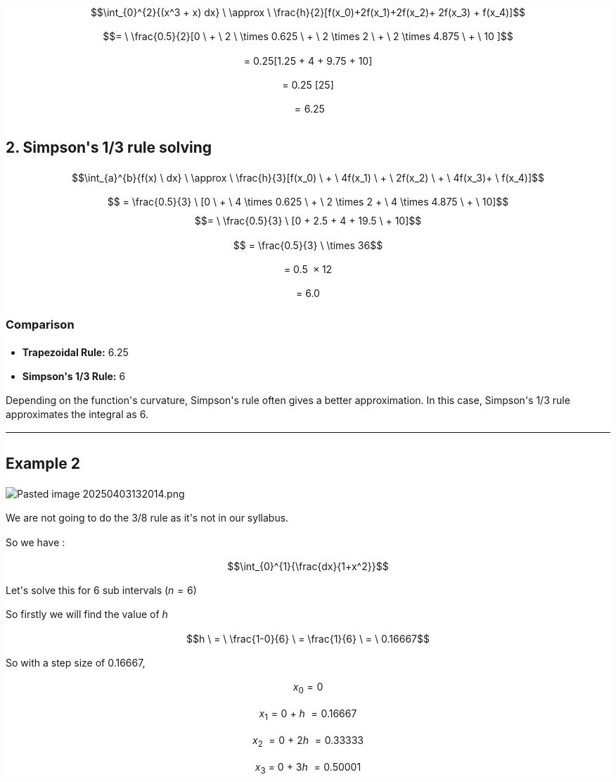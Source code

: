 
$$\int_{0}^{2}{(x^3 + x) dx}  \ \approx \ \frac{h}{2}[f(x_0​)+2f(x_1​)+2f(x_2​)+ 2f(x_3) + f(x_4)]$$

$$= \ \frac{0.5}{2}[0 \ + \ 2 \ \times 0.625 \ + \ 2 \times 2 \ + \ 2 \times 4.875 \ + \ 10 ]$$

$$= \ 0.25 [1.25 \ + \ 4 \ + \ 9.75 \ + \ 10]$$

$$= \ 0.25 \ [25]$$

$$ = 6.25$$

## 2. Simpson's 1/3 rule solving

$$\int_{a}^{b}{f(x) \ dx} \ \approx \ \frac{h}{3}[f(x_0​) \ + \ 4f(x_1​) \ + \ 2f(x_2​) \ + \ 4f(x_3​)+ \ f(x_4)]$$

$$ = \frac{0.5}{3} \ [0 \ + \ 4 \times 0.625 \ + \ 2 \times 2 + \ 4 \times 4.875 \ + \ 10]$$
$$= \ \frac{0.5}{3} \ [0 + 2.5 + 4 + 19.5 \ + 10]$$

$$ = \frac{0.5}{3} \ \times 36$$

$$ = \ 0.5 \ \times 12 $$

$$= \ 6.0$$
### Comparison

- **Trapezoidal Rule:** $6.25$
    
- **Simpson's 1/3 Rule:** $6$

Depending on the function's curvature, Simpson's rule often gives a better approximation. In this case, Simpson's 1/3 rule approximates the integral as $6$.

---
## Example 2

![Pasted image 20250403132014.png](/img/user/media/Pasted%20image%2020250403132014.png)

We are not going to do the 3/8 rule as it's not in our syllabus.

So we have :

$$\int_{0}^{1}{\frac{dx}{1+x^2}}$$

Let's solve this for 6 sub intervals ($n = 6$)

So firstly we will find the value of $h$

$$h \ = \ \frac{1-0}{6} \ = \frac{1}{6} \ = \ 0.16667$$

So with a step size of $0.16667$, 

$$x_0 = 0$$

$$x_1 = 0 \ + \ h \ = 0.16667$$

$$x_2 \ = 0 \ + \ 2h \ = 0.33333$$

$$x_3 \ = \ 0 \ + \ 3h \ = 0.50001$$
